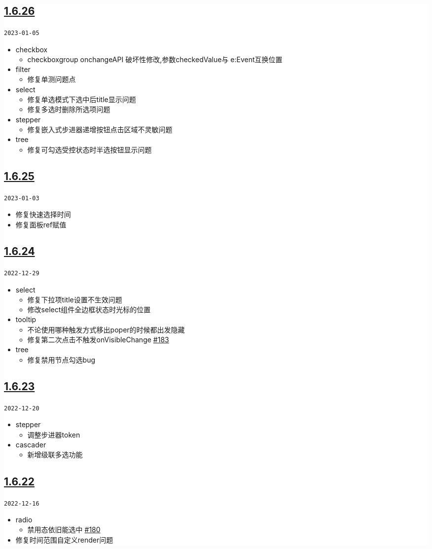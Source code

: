 ## [1.6.26](https://github.com/kingdee/kdesign/compare/v1.6.25...v1.6.26)
`2023-01-05`
* checkbox
  * checkboxgroup onchangeAPI 破坏性修改,参数checkedValue与 e:Event互换位置
* filter
  * 修复单测问题点
* select
  * 修复单选模式下选中后title显示问题
  * 修复多选时删除所选项问题
* stepper
  * 修复嵌入式步进器递增按钮点击区域不灵敏问题
* tree
  * 修复可勾选受控状态时半选按钮显示问题

## [1.6.25](https://github.com/kingdee/kdesign/compare/v1.6.24...v1.6.25)
`2023-01-03`
* 修复快速选择时间
* 修复面板ref赋值

## [1.6.24](https://github.com/kingdee/kdesign/compare/v1.6.23...v1.6.24)
`2022-12-29`
* select
  * 修复下拉项title设置不生效问题
  * 修改select组件全边框状态时光标的位置
* tooltip
  * 不论使用哪种触发方式移出poper的时候都出发隐藏
  * 修复第二次点击不触发onVisibleChange [#183](https://github.com/kingdee/kdesign/issues/183)
* tree
  * 修复禁用节点勾选bug

## [1.6.23](https://github.com/kingdee/kdesign/compare/v1.6.22...v1.6.23)
`2022-12-20`
* stepper
  * 调整步进器token
* cascader
  * 新增级联多选功能

## [1.6.22](https://github.com/kingdee/kdesign/compare/v1.6.21...v1.6.22)
`2022-12-16`
* radio
  * 禁用态依旧能选中 [#180](https://github.com/kingdee/kdesign/issues/180)
* 修复时间范围自定义render问题
